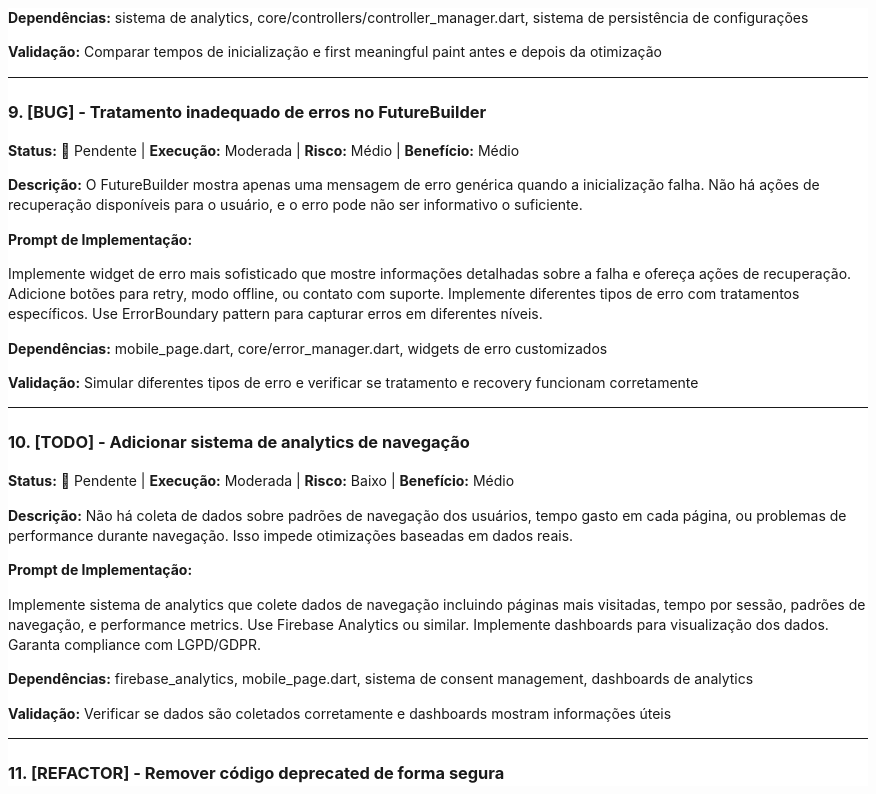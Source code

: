 **Dependências:** sistema de analytics, core/controllers/controller_manager.dart, 
sistema de persistência de configurações

**Validação:** Comparar tempos de inicialização e first meaningful paint 
antes e depois da otimização

---

### 9. [BUG] - Tratamento inadequado de erros no FutureBuilder

**Status:** 🔴 Pendente | **Execução:** Moderada | **Risco:** Médio | **Benefício:** Médio

**Descrição:** O FutureBuilder mostra apenas uma mensagem de erro genérica 
quando a inicialização falha. Não há ações de recuperação disponíveis para 
o usuário, e o erro pode não ser informativo o suficiente.

**Prompt de Implementação:**

Implemente widget de erro mais sofisticado que mostre informações detalhadas 
sobre a falha e ofereça ações de recuperação. Adicione botões para retry, 
modo offline, ou contato com suporte. Implemente diferentes tipos de erro 
com tratamentos específicos. Use ErrorBoundary pattern para capturar erros 
em diferentes níveis.

**Dependências:** mobile_page.dart, core/error_manager.dart, widgets de erro 
customizados

**Validação:** Simular diferentes tipos de erro e verificar se tratamento 
e recovery funcionam corretamente

---

### 10. [TODO] - Adicionar sistema de analytics de navegação

**Status:** 🔴 Pendente | **Execução:** Moderada | **Risco:** Baixo | **Benefício:** Médio

**Descrição:** Não há coleta de dados sobre padrões de navegação dos usuários, 
tempo gasto em cada página, ou problemas de performance durante navegação. 
Isso impede otimizações baseadas em dados reais.

**Prompt de Implementação:**

Implemente sistema de analytics que colete dados de navegação incluindo 
páginas mais visitadas, tempo por sessão, padrões de navegação, e 
performance metrics. Use Firebase Analytics ou similar. Implemente 
dashboards para visualização dos dados. Garanta compliance com LGPD/GDPR.

**Dependências:** firebase_analytics, mobile_page.dart, sistema de consent 
management, dashboards de analytics

**Validação:** Verificar se dados são coletados corretamente e dashboards 
mostram informações úteis

---

### 11. [REFACTOR] - Remover código deprecated de forma segura

